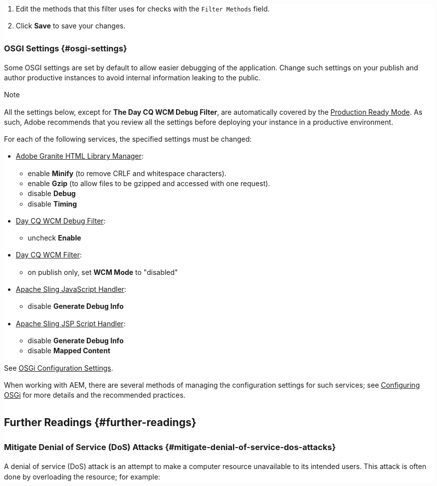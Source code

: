1. Edit the methods that this filter uses for checks with the `Filter Methods` field.

1. Click **Save** to save your changes.

### OSGI Settings {#osgi-settings}

Some OSGI settings are set by default to allow easier debugging of the application. Change such settings on your publish and author productive instances to avoid internal information leaking to the public.

>[!NOTE]
>
>All the settings below, except for **The Day CQ WCM Debug Filter**, are automatically covered by the [Production Ready Mode](/help/sites-administering/production-ready.md). As such, Adobe recommends that you review all the settings before deploying your instance in a productive environment.

For each of the following services, the specified settings must be changed:

* [Adobe Granite HTML Library Manager](/help/sites-deploying/osgi-configuration-settings.md#day-cq-html-library-manager):

    * enable **Minify** (to remove CRLF and whitespace characters).
    * enable **Gzip** (to allow files to be gzipped and accessed with one request).
    * disable **Debug**
    * disable **Timing**

* [Day CQ WCM Debug Filter](/help/sites-deploying/osgi-configuration-settings.md#day-cq-wcm-debug-filter):

    * uncheck **Enable**

* [Day CQ WCM Filter](/help/sites-deploying/osgi-configuration-settings.md):

    * on publish only, set **WCM Mode** to "disabled"

* [Apache Sling JavaScript Handler](/help/sites-deploying/osgi-configuration-settings.md#apache-sling-javascript-handler):

    * disable **Generate Debug Info**

* [Apache Sling JSP Script Handler](/help/sites-deploying/osgi-configuration-settings.md#apache-sling-jsp-script-handler):

    * disable **Generate Debug Info**
    * disable **Mapped Content**

See [OSGi Configuration Settings](/help/sites-deploying/osgi-configuration-settings.md).

When working with AEM, there are several methods of managing the configuration settings for such services; see [Configuring OSGi](/help/sites-deploying/configuring-osgi.md) for more details and the recommended practices.

## Further Readings {#further-readings}

### Mitigate Denial of Service (DoS) Attacks {#mitigate-denial-of-service-dos-attacks}

A denial of service (DoS) attack is an attempt to make a computer resource unavailable to its intended users. This attack is often done by overloading the resource; for example:
